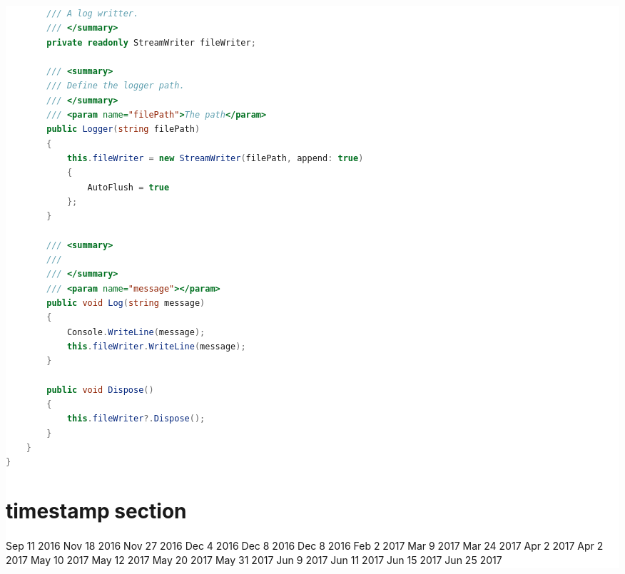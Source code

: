 ```C#
        /// A log writter.
        /// </summary>
        private readonly StreamWriter fileWriter;

        /// <summary>
        /// Define the logger path.
        /// </summary>
        /// <param name="filePath">The path</param>
        public Logger(string filePath)
        {
            this.fileWriter = new StreamWriter(filePath, append: true)
            {
                AutoFlush = true
            };
        }

        /// <summary>
        /// 
        /// </summary>
        /// <param name="message"></param>
        public void Log(string message)
        {
            Console.WriteLine(message);
            this.fileWriter.WriteLine(message);
        }

        public void Dispose()
        {
            this.fileWriter?.Dispose();
        }
    }
}
```

# timestamp section
Sep 11 2016
Nov 18 2016
Nov 27 2016
Dec 4 2016
Dec 8 2016
Dec 8 2016
Feb 2 2017
Mar 9 2017
Mar 24 2017
Apr 2 2017
Apr 2 2017
May 10 2017
May 12 2017
May 20 2017
May 31 2017
Jun 9 2017
Jun 11 2017
Jun 15 2017
Jun 25 2017
